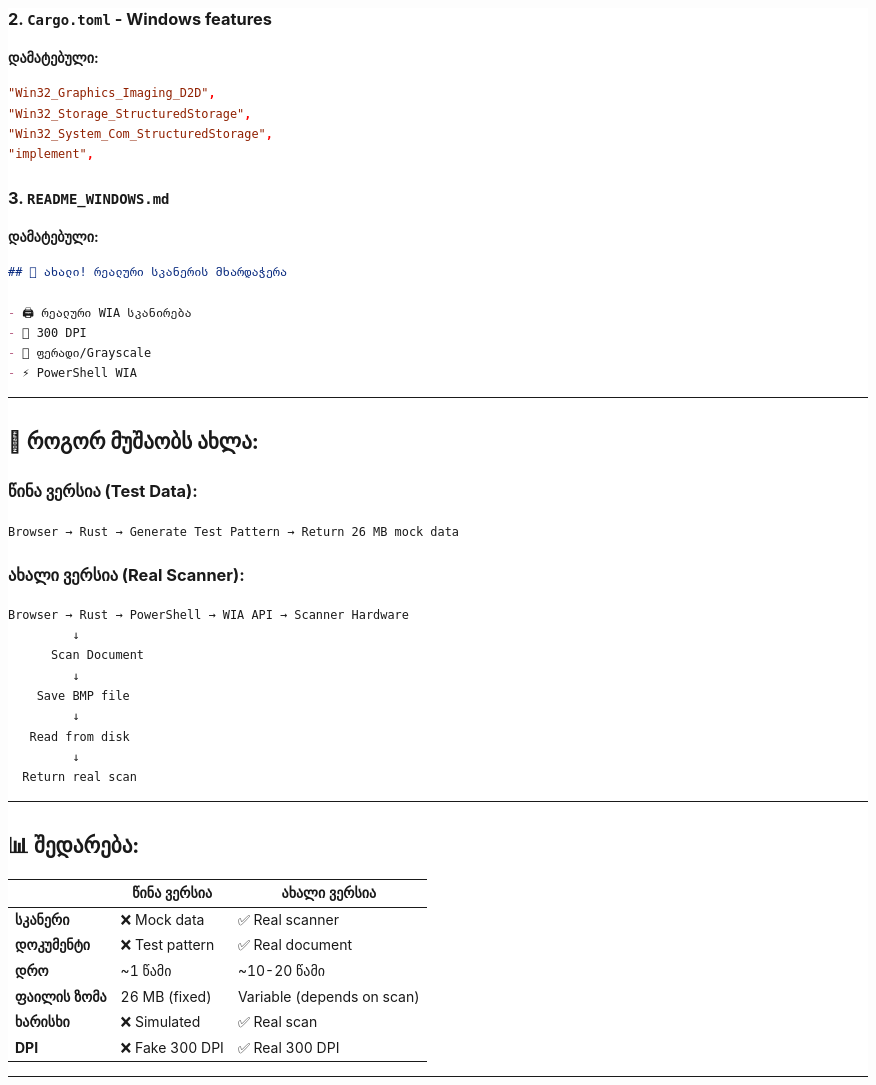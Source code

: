 ### 2. `Cargo.toml` - Windows features

**დამატებული:**
```toml
"Win32_Graphics_Imaging_D2D",
"Win32_Storage_StructuredStorage",
"Win32_System_Com_StructuredStorage",
"implement",
```

### 3. `README_WINDOWS.md`

**დამატებული:**
```markdown
## 🎉 ახალი! რეალური სკანერის მხარდაჭერა

- 🖨️ რეალური WIA სკანირება
- 📄 300 DPI
- 🎨 ფერადი/Grayscale
- ⚡ PowerShell WIA
```

---

## 🔄 როგორ მუშაობს ახლა:

### წინა ვერსია (Test Data):
```
Browser → Rust → Generate Test Pattern → Return 26 MB mock data
```

### ახალი ვერსია (Real Scanner):
```
Browser → Rust → PowerShell → WIA API → Scanner Hardware
         ↓
      Scan Document
         ↓
    Save BMP file
         ↓
   Read from disk
         ↓
  Return real scan
```

---

## 📊 შედარება:

| | წინა ვერსია | ახალი ვერსია |
|---|---|---|
| **სკანერი** | ❌ Mock data | ✅ Real scanner |
| **დოკუმენტი** | ❌ Test pattern | ✅ Real document |
| **დრო** | ~1 წამი | ~10-20 წამი |
| **ფაილის ზომა** | 26 MB (fixed) | Variable (depends on scan) |
| **ხარისხი** | ❌ Simulated | ✅ Real scan |
| **DPI** | ❌ Fake 300 DPI | ✅ Real 300 DPI |

---
